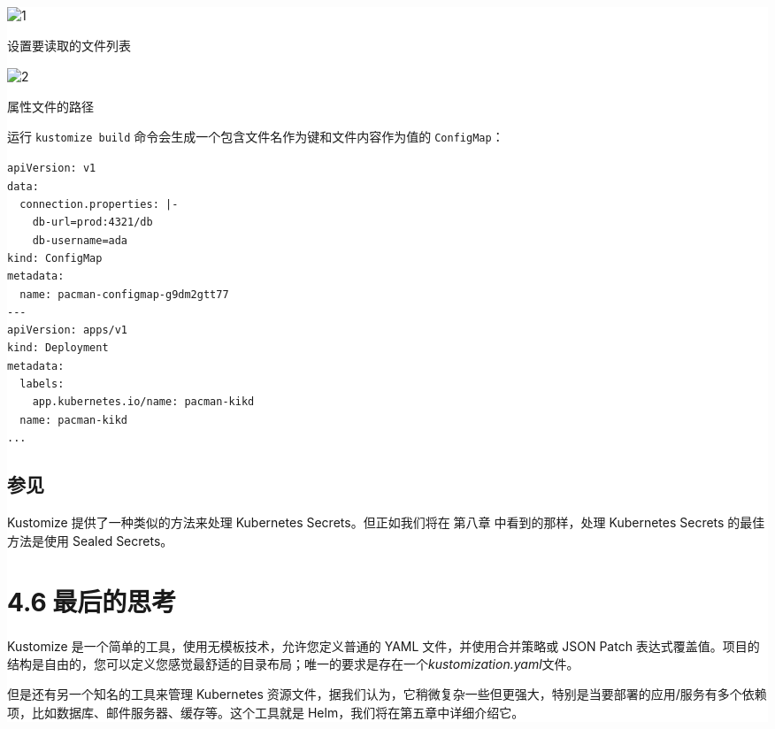 ![1](img/#co_kustomize_CO27-1)

设置要读取的文件列表

![2](img/#co_kustomize_CO27-2)

属性文件的路径

运行 `kustomize build` 命令会生成一个包含文件名作为键和文件内容作为值的 `ConfigMap`：

```
apiVersion: v1
data:
  connection.properties: |-
    db-url=prod:4321/db
    db-username=ada
kind: ConfigMap
metadata:
  name: pacman-configmap-g9dm2gtt77
---
apiVersion: apps/v1
kind: Deployment
metadata:
  labels:
    app.kubernetes.io/name: pacman-kikd
  name: pacman-kikd
...
```

## 参见

Kustomize 提供了一种类似的方法来处理 Kubernetes Secrets。但正如我们将在 第八章 中看到的那样，处理 Kubernetes Secrets 的最佳方法是使用 Sealed Secrets。

# 4.6 最后的思考

Kustomize 是一个简单的工具，使用无模板技术，允许您定义普通的 YAML 文件，并使用合并策略或 JSON Patch 表达式覆盖值。项目的结构是自由的，您可以定义您感觉最舒适的目录布局；唯一的要求是存在一个*kustomization.yaml*文件。

但是还有另一个知名的工具来管理 Kubernetes 资源文件，据我们认为，它稍微复杂一些但更强大，特别是当要部署的应用/服务有多个依赖项，比如数据库、邮件服务器、缓存等。这个工具就是 Helm，我们将在第五章中详细介绍它。
